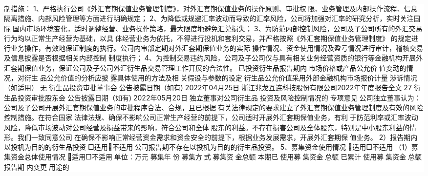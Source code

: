制措施：
1、严格执行公司《外汇套期保值业务管理制度》，对外汇套期保值业务的操作原则、审批权
限、业务管理及内部操作流程、信息隔离措施、内部风险管理等方面进行明确规定；
2、为降低或规避汇率波动而导致的汇率风险，公司将加强对汇率的研究分析，实时关注国际
国内市场环境变化，适时调整经营、业务操作策略，最大限度地避免汇兑损失；
3、为防范内部控制风险，公司及子公司所有的外汇交易行为均以正常生产经营为基础，以具
体经营业务为依托，不得进行投机和套利交易，并严格按照《外汇套期保值业务管理制度》
的规定进行业务操作，有效地保证制度的执行。公司内审部定期对外汇套期保值业务的实际
操作情况、资金使用情况及盈亏情况进行审计，稽核交易及信息披露是否根据相关内部控制
制度执行；
4、为控制交易违约风险，公司及子公司仅与具有相关业务经营资质的银行等金融机构开展外
汇套期保值业务，保证公司及子公司外汇衍生品交易管理工作开展的合法性。
已投资衍生品报告期内
市场价格或产品公允价
值变动的情况，对衍生
品公允价值的分析应披
露具体使用的方法及相
关假设与参数的设定
衍生品公允价值采用外部金融机构市场报价计量
涉诉情况（如适用）
无
衍生品投资审批董事会
公告披露日期（如有)
2022年04月25日
浙江兆龙互连科技股份有限公司2022年年度报告全文
27
衍生品投资审批股东会
公告披露日期（如有)
2022年05月20日
独立董事对公司衍生品
投资及风险控制情况的
专项意见
公司独立董事认为：公司及子公司开展外汇套期保值业务的审批程序合法、合规，且已根据
有关法律规定的要求建立了外汇套期保值业务管理制度及有效的风险控制措施。在符合国家
法律法规、确保不影响公司正常生产经营的前提下，公司适时开展外汇套期保值业务，有利
于防范利率或汇率波动风险，降低市场波动对公司经营及损益带来的影响，符合公司和全体
股东的利益。不存在损害公司及全体股东，特别是中小股东利益的情形。我们一致同意公司
在确保不影响正常经营资金需求和资金安全的前提下，根据业务发展需求，开展外汇套期保
值业务。
2）报告期内以投机为目的的衍生品投资
□适用不适用
公司报告期不存在以投机为目的的衍生品投资。
5、募集资金使用情况
适用□不适用
（1）募集资金总体使用情况
适用□不适用
单位：万元
募集年
份
募集方
式
募集资
金总额
本期已
使用募
集资金
总额
已累计
使用募
集资金
总额
报告期
内变更
用途的